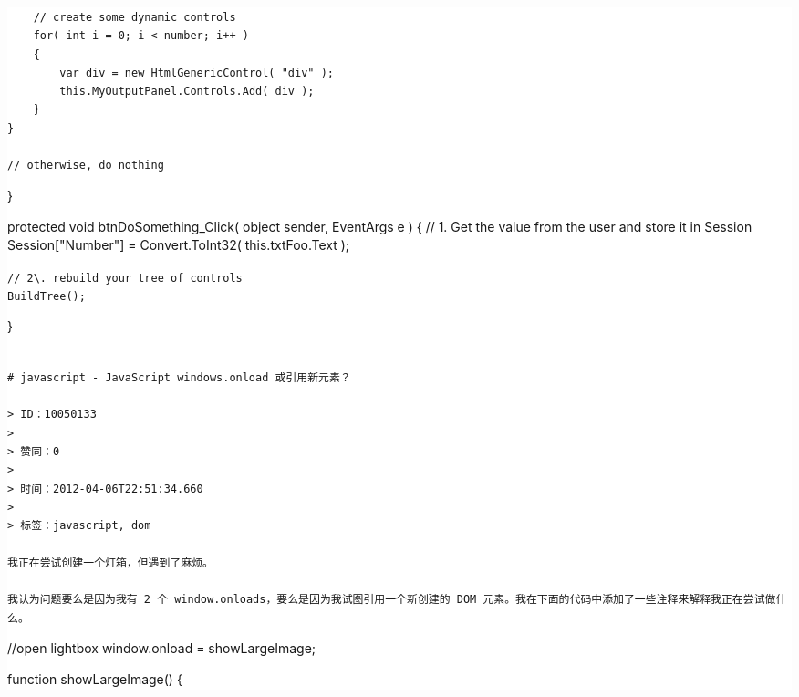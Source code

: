         // create some dynamic controls
        for( int i = 0; i < number; i++ )
        {
            var div = new HtmlGenericControl( "div" );
            this.MyOutputPanel.Controls.Add( div );
        }
    }

    // otherwise, do nothing
}

protected void btnDoSomething_Click( object sender, EventArgs e )
{
    // 1\. Get the value from the user and store it in Session
    Session["Number"] = Convert.ToInt32( this.txtFoo.Text );

    // 2\. rebuild your tree of controls
    BuildTree();
} 
```

# javascript - JavaScript windows.onload 或引用新元素？

> ID：10050133
> 
> 赞同：0
> 
> 时间：2012-04-06T22:51:34.660
> 
> 标签：javascript, dom

我正在尝试创建一个灯箱，但遇到了麻烦。

我认为问题要么是因为我有 2 个 window.onloads，要么是因为我试图引用一个新创建的 DOM 元素。我在下面的代码中添加了一些注释来解释我正在尝试做什么。

```
//open lightbox
window.onload = showLargeImage;

function showLargeImage() {
